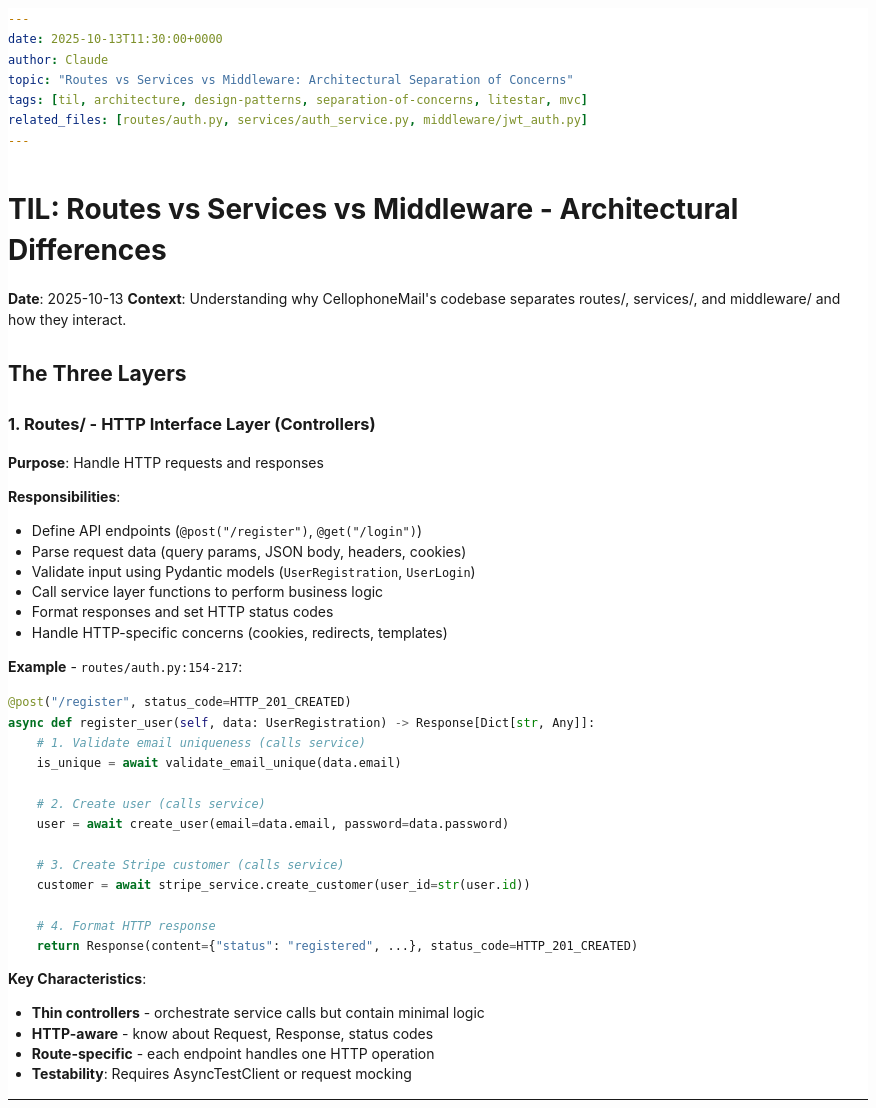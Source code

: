 ```yaml
---
date: 2025-10-13T11:30:00+0000
author: Claude
topic: "Routes vs Services vs Middleware: Architectural Separation of Concerns"
tags: [til, architecture, design-patterns, separation-of-concerns, litestar, mvc]
related_files: [routes/auth.py, services/auth_service.py, middleware/jwt_auth.py]
---
```


# TIL: Routes vs Services vs Middleware - Architectural Differences

**Date**: 2025-10-13
**Context**: Understanding why CellophoneMail's codebase separates routes/, services/, and middleware/ and how they interact.

## The Three Layers

### 1. Routes/ - HTTP Interface Layer (Controllers)

**Purpose**: Handle HTTP requests and responses

**Responsibilities**:
- Define API endpoints (`@post("/register")`, `@get("/login")`)
- Parse request data (query params, JSON body, headers, cookies)
- Validate input using Pydantic models (`UserRegistration`, `UserLogin`)
- Call service layer functions to perform business logic
- Format responses and set HTTP status codes
- Handle HTTP-specific concerns (cookies, redirects, templates)

**Example** - `routes/auth.py:154-217`:
```python
@post("/register", status_code=HTTP_201_CREATED)
async def register_user(self, data: UserRegistration) -> Response[Dict[str, Any]]:
    # 1. Validate email uniqueness (calls service)
    is_unique = await validate_email_unique(data.email)

    # 2. Create user (calls service)
    user = await create_user(email=data.email, password=data.password)

    # 3. Create Stripe customer (calls service)
    customer = await stripe_service.create_customer(user_id=str(user.id))

    # 4. Format HTTP response
    return Response(content={"status": "registered", ...}, status_code=HTTP_201_CREATED)
```

**Key Characteristics**:
- **Thin controllers** - orchestrate service calls but contain minimal logic
- **HTTP-aware** - know about Request, Response, status codes
- **Route-specific** - each endpoint handles one HTTP operation
- **Testability**: Requires AsyncTestClient or request mocking

---